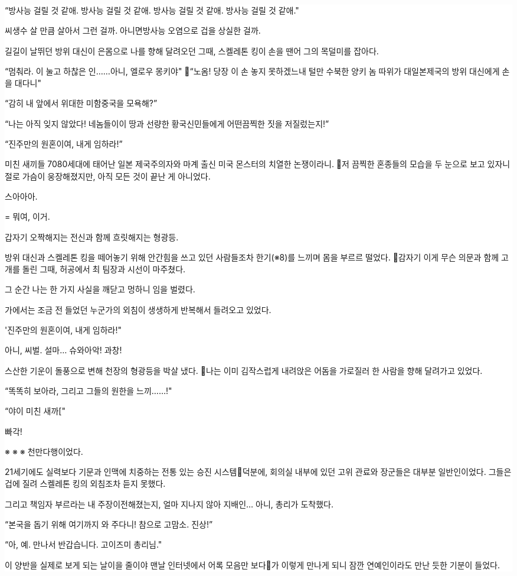 “방사능 걸릴 것 같애. 방사능 걸릴 것 같애. 방사능 걸릴 것 같애. 방사능 걸릴 것 같애."

씨생수
살 만큼 살아서 그런 걸까. 아니면방사능 오염으로 겁을 상실한 걸까.

길길이 날뛰던 방위 대신이 은몸으로 나를 향해 달려오던 그때, 스켈레톤 킹이 손을 땐어 그의 목덜미를 잡아다.

“멈춰라. 이 눌고 하찮은 인……아니, 엘로우 몽키야"
“노옴! 당장 이 손 놓지 못하겠느내 털만 수북한 양키 놈 따위가 대일본제국의 방위 대신에게 손을 대다니"

“감히 내 앞에서 위대한 미함중국을 모욕해?”

“나는 아직 잊지 않았다! 네놈들이이 땅과 선량한 황국신민들에게 어떤끔찍한 짓을 저질렀는지!”

“진주만의 원혼이여, 내게 임하라!”

미친 새끼들
7080세대에 태어난 일본 제국주의자와 마계 출신 미국 몬스터의 치열한 논쟁이라니.
저 끔찍한 혼종들의 모습을 두 눈으로 보고 있자니 절로 가슴이 웅장해졌지만, 아직 모든 것이 끝난 게 아니었다.

스아아아.

=
뭐여, 이거.

갑자기 오짝해지는 전신과 함께 흐릿해지는 형광등.

방위 대신과 스켈레톤 킹을 떼어놓기 위해 안간힘을 쓰고 있던 사람들조차 한기(※8)를 느끼며 몸을 부르르 떨었다.
감자기 이게 무슨
의문과 함께 고개를 돌린 그때, 허공에서 최 팀장과 시선이 마주쳤다.

그 순간 나는 한 가지 사실을 깨닫고 멍하니 임을 벌렸다.

가에서는 조금 전 들었던 누군가의 외침이 생생하게 반복해서 들려오고 있었다.

'진주만의 원혼이여, 내게 임하라!"

아니, 씨벌. 설마…
슈와아악! 과창!

스산한 기운이 돌풍으로 변해 천장의 형광등을 박살 냈다.
나는 이미 김작스럽게 내려앉은 어돔을 가로질러 한 사람을 향해 달려가고 있었다.

“똑똑히 보아라, 그리고 그들의 원한을 느끼……!"

“야이 미친 새까["

빠각!

※ ※ ※
천만다행이었다.

21세기에도 실력보다 기문과 인맥에 치중하는 전통 있는 승진 시스템덕분에, 회의실 내부에 있던 고위 관료와 장군들은 대부분 일반인이었다.
그들은 겁에 질려 스켈레톤 킹의 외침조차 듣지 못했다.

그리고 책임자 부르라는 내 주장이전해졌는지, 얼마 지나지 않아 지배인… 아니, 총리가 도착했다.

“본국을 돕기 위해 여기까지 와 주다니! 참으로 고맘소. 진상!”

“아, 예. 만나서 반갑습니다. 고이즈미 총리님."

이 양반을 실제로 보게 되는 날이을 줄이야
맨날 인터넷에서 어록 모음만 보다가 이렇게 만나게 되니 잠깐 연예인이라도 만난 듯한 기분이 들었다.
